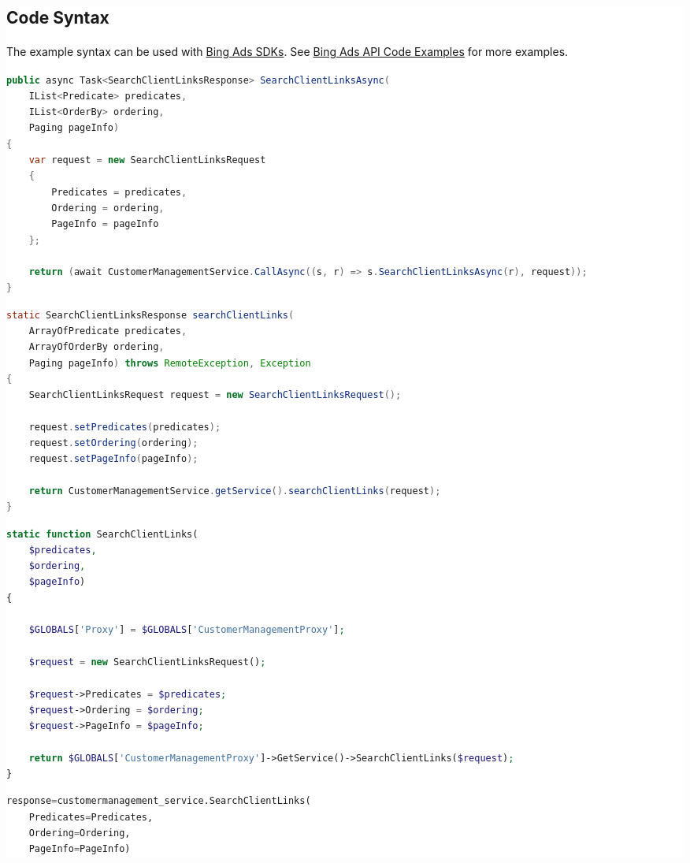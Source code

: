 ## <a name="example"></a>Code Syntax
The example syntax can be used with [Bing Ads SDKs](../guides/client-libraries.md). See [Bing Ads API Code Examples](../guides/code-examples.md) for more examples.
```csharp
public async Task<SearchClientLinksResponse> SearchClientLinksAsync(
	IList<Predicate> predicates,
	IList<OrderBy> ordering,
	Paging pageInfo)
{
	var request = new SearchClientLinksRequest
	{
		Predicates = predicates,
		Ordering = ordering,
		PageInfo = pageInfo
	};

	return (await CustomerManagementService.CallAsync((s, r) => s.SearchClientLinksAsync(r), request));
}
```
```java
static SearchClientLinksResponse searchClientLinks(
	ArrayOfPredicate predicates,
	ArrayOfOrderBy ordering,
	Paging pageInfo) throws RemoteException, Exception
{
	SearchClientLinksRequest request = new SearchClientLinksRequest();

	request.setPredicates(predicates);
	request.setOrdering(ordering);
	request.setPageInfo(pageInfo);

	return CustomerManagementService.getService().searchClientLinks(request);
}
```
```php
static function SearchClientLinks(
	$predicates,
	$ordering,
	$pageInfo)
{

	$GLOBALS['Proxy'] = $GLOBALS['CustomerManagementProxy'];

	$request = new SearchClientLinksRequest();

	$request->Predicates = $predicates;
	$request->Ordering = $ordering;
	$request->PageInfo = $pageInfo;

	return $GLOBALS['CustomerManagementProxy']->GetService()->SearchClientLinks($request);
}
```
```python
response=customermanagement_service.SearchClientLinks(
	Predicates=Predicates,
	Ordering=Ordering,
	PageInfo=PageInfo)
```
